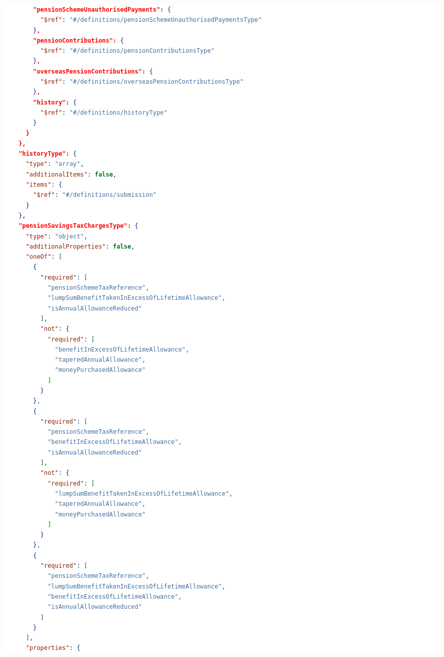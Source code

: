 ```json
        "pensionSchemeUnauthorisedPayments": {
          "$ref": "#/definitions/pensionSchemeUnauthorisedPaymentsType"
        },
        "pensionContributions": {
          "$ref": "#/definitions/pensionContributionsType"
        },
        "overseasPensionContributions": {
          "$ref": "#/definitions/overseasPensionContributionsType"
        },
        "history": {
          "$ref": "#/definitions/historyType"
        }
      }
    },
    "historyType": {
      "type": "array",
      "additionalItems": false,
      "items": {
        "$ref": "#/definitions/submission"
      }
    },
    "pensionSavingsTaxChargesType": {
      "type": "object",
      "additionalProperties": false,
      "oneOf": [
        {
          "required": [
            "pensionSchemeTaxReference",
            "lumpSumBenefitTakenInExcessOfLifetimeAllowance",
            "isAnnualAllowanceReduced"
          ],
          "not": {
            "required": [
              "benefitInExcessOfLifetimeAllowance",
              "taperedAnnualAllowance",
              "moneyPurchasedAllowance"
            ]
          }
        },
        {
          "required": [
            "pensionSchemeTaxReference",
            "benefitInExcessOfLifetimeAllowance",
            "isAnnualAllowanceReduced"
          ],
          "not": {
            "required": [
              "lumpSumBenefitTakenInExcessOfLifetimeAllowance",
              "taperedAnnualAllowance",
              "moneyPurchasedAllowance"
            ]
          }
        },
        {
          "required": [
            "pensionSchemeTaxReference",
            "lumpSumBenefitTakenInExcessOfLifetimeAllowance",
            "benefitInExcessOfLifetimeAllowance",
            "isAnnualAllowanceReduced"
          ]
        }
      ],
      "properties": {
```
